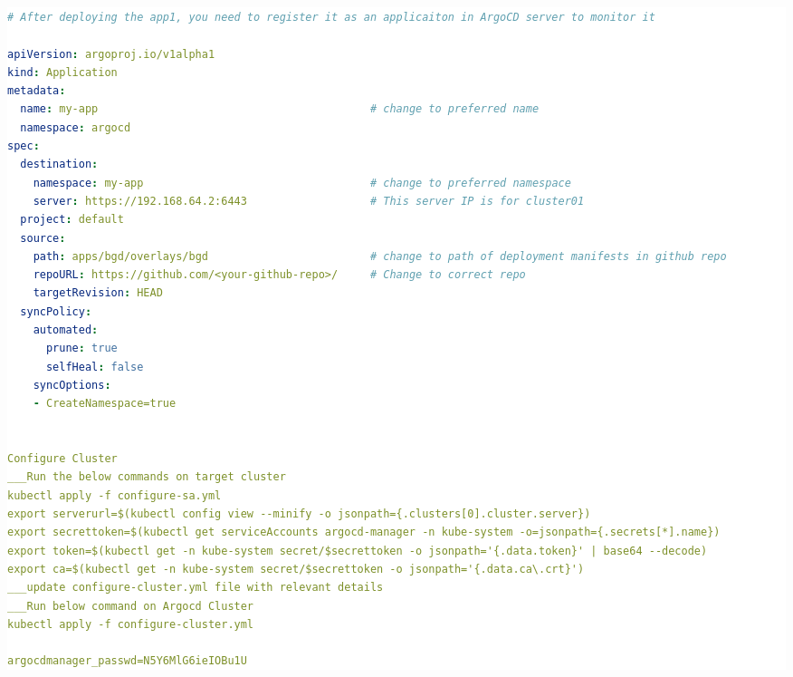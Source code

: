 ```yaml
# After deploying the app1, you need to register it as an applicaiton in ArgoCD server to monitor it

apiVersion: argoproj.io/v1alpha1
kind: Application
metadata:
  name: my-app                                          # change to preferred name
  namespace: argocd
spec:
  destination:
    namespace: my-app                                   # change to preferred namespace
    server: https://192.168.64.2:6443                   # This server IP is for cluster01 
  project: default 
  source: 
    path: apps/bgd/overlays/bgd                         # change to path of deployment manifests in github repo
    repoURL: https://github.com/<your-github-repo>/     # Change to correct repo
    targetRevision: HEAD
  syncPolicy: 
    automated:
      prune: true
      selfHeal: false
    syncOptions:
    - CreateNamespace=true


Configure Cluster
___Run the below commands on target cluster
kubectl apply -f configure-sa.yml
export serverurl=$(kubectl config view --minify -o jsonpath={.clusters[0].cluster.server})
export secrettoken=$(kubectl get serviceAccounts argocd-manager -n kube-system -o=jsonpath={.secrets[*].name})
export token=$(kubectl get -n kube-system secret/$secrettoken -o jsonpath='{.data.token}' | base64 --decode)
export ca=$(kubectl get -n kube-system secret/$secrettoken -o jsonpath='{.data.ca\.crt}')
___update configure-cluster.yml file with relevant details
___Run below command on Argocd Cluster 
kubectl apply -f configure-cluster.yml

argocdmanager_passwd=N5Y6MlG6ieIOBu1U